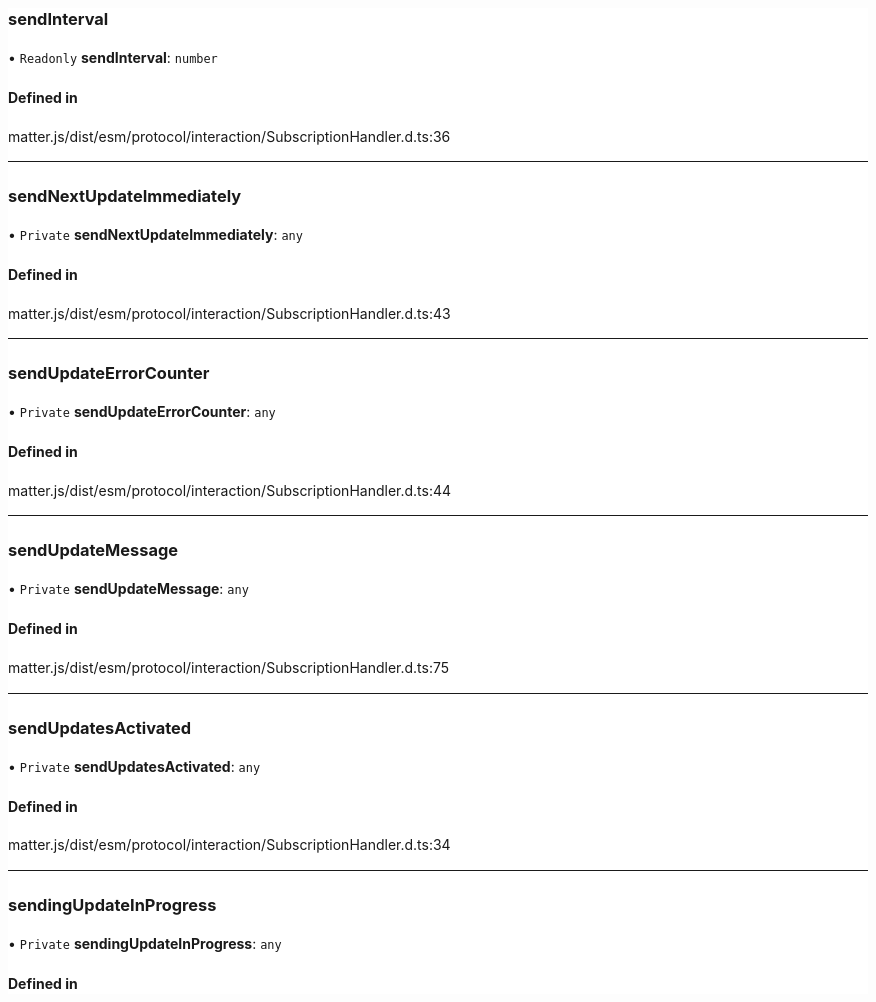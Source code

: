 ### sendInterval

• `Readonly` **sendInterval**: `number`

#### Defined in

matter.js/dist/esm/protocol/interaction/SubscriptionHandler.d.ts:36

___

### sendNextUpdateImmediately

• `Private` **sendNextUpdateImmediately**: `any`

#### Defined in

matter.js/dist/esm/protocol/interaction/SubscriptionHandler.d.ts:43

___

### sendUpdateErrorCounter

• `Private` **sendUpdateErrorCounter**: `any`

#### Defined in

matter.js/dist/esm/protocol/interaction/SubscriptionHandler.d.ts:44

___

### sendUpdateMessage

• `Private` **sendUpdateMessage**: `any`

#### Defined in

matter.js/dist/esm/protocol/interaction/SubscriptionHandler.d.ts:75

___

### sendUpdatesActivated

• `Private` **sendUpdatesActivated**: `any`

#### Defined in

matter.js/dist/esm/protocol/interaction/SubscriptionHandler.d.ts:34

___

### sendingUpdateInProgress

• `Private` **sendingUpdateInProgress**: `any`

#### Defined in
